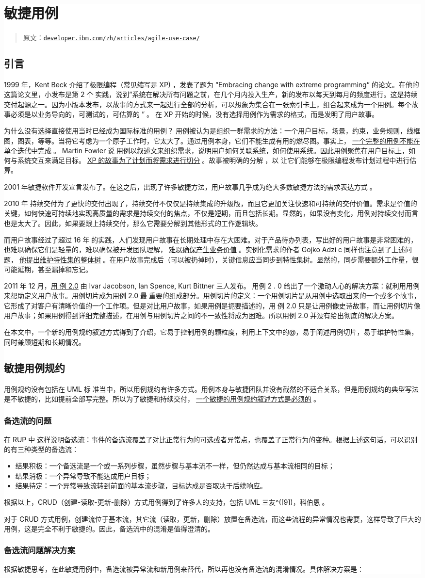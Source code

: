 # 敏捷用例

> 原文：[`developer.ibm.com/zh/articles/agile-use-case/`](https://developer.ibm.com/zh/articles/agile-use-case/)

## 引言

1999 年，Kent Beck 介绍了极限编程（常见缩写是 XP) ，发表了题为 “[Embracing change with extreme programming](http://ieeexplore.ieee.org/document/796139/?reload=true)” 的论文。在他的这篇论文里，小发布是第 2 个 实践，说到”系统在解决所有问题之前，在几个月内投入生产，新的发布以每天到每月的频度进行。这是持续交付起源之一。因为小版本发布，以故事的方式来一起进行全部的分析，可以想象为集合在一张索引卡上，组合起来成为一个用例。每个故事必须是以业务导向的，可测试的，可估算的 ” 。 在 XP 开始的时候，没有选择用例作为需求的格式，而是发明了用户故事。

为什么没有选择直接使用当时已经成为国际标准的用例？ 用例被认为是组织一群需求的方法：一个用户目标，场景，约束，业务规则，线框图，图表，等等。当将它考虑为一个原子工作时，它太大了。通过用例本身，它们不能生成有用的燃尽图。事实上， [一个完整的用例不能在单个迭代中完成](http://t.cn/RvI0iTI) 。 Martin Fowler 说 用例以叙述文来组织需求，说明用户如何关联系统，如何使用系统。因此用例聚焦在用户目标上，如何与系统交互来满足目标。 [XP 的故事为了计划而将需求进行切分](http://t.cn/RvI0vD4) 。故事被明确的分解 ，以 让它们能够在极限编程发布计划过程中进行估算。

2001 年敏捷软件开发宣言发布了。在这之后，出现了许多敏捷方法，用户故事几乎成为绝大多数敏捷方法的需求表达方式 。

2010 年 持续交付为了更快的交付出现了，持续交付不仅仅是持续集成的升级版，而且它更加关注快速和可持续的交付价值。需求是价值的关键，如何快速可持续地实现高质量的需求是持续交付的焦点，不仅是短期，而且包括长期。显然的，如果没有变化，用例对持续交付而言也是太大了。因此，如果要跟上持续交付，那么它需要分解到其他形式的工作逻辑块。

而用户故事经过了超过 16 年 的实践，人们发现用户故事在长期处理中存在大困难。对于产品待办列表，写出好的用户故事是非常困难的，也难以确保它们是轻量的，难以确保被开发团队理解， [难以确保产生业务价值](http://t.cn/z8vG7WB) 。实例化需求的作者 Gojko Adzi c 同样也注意到了上述问题， [他提出维护特性集的整体树](http://t.cn/8s0dMn7) 。在用户故事完成后（可以被扔掉时），关键信息应当同步到特性集树。显然的，同步需要额外工作量，很可能延期，甚至漏掉和忘记。

2011 年 12 月，[用 例 2.0](http://www.ivarjacobson.com/Use_Case2.0_ebook/) 由 Ivar Jacobson, Ian Spence, Kurt Bittner 三人发布。 用例 2 . 0 给出了一个激动人心的解决方案：就利用用例来帮助定义用户故事。用例切片成为用例 2.0 最 重要的组成部分。用例切片的定义：一个用例切片是从用例中选取出来的一个或多个故事，它形成了对客户有清晰价值的一个工作项。但是对比用户故事，如果用例是扼要描述的，用 例 2.0 只是让用例像史诗故事，而让用例切片像用户故事；如果用例得到详细完整描述，在用例与用例切片之间的不一致性将成为困难。所以用例 2.0 并没有给出彻底的解决方案。

在本文中，一个新的用例规约叙述方式得到了介绍，它易于控制用例的颗粒度，利用上下文中的@，易于阐述用例切片，易于维护特性集，同时兼顾短期和长期情况。

## 敏捷用例规约

用例规约没有包括在 UML 标 准当中，所以用例规约有许多方式。用例本身与敏捷团队并没有截然的不适合关系，但是用例规约的典型写法是不敏捷的，比如提前全部写完整。所以为了敏捷和持续交付， [一个敏捷的用例规约叙述方式是必须的](http://t.cn/RvqTB5C) 。

### 备选流的问题

在 RUP 中 这样说明备选流：事件的备选流覆盖了对比正常行为的可选或者异常点，也覆盖了正常行为的变种。根据上述这句话，可以识别的有三种类型的备选流：

*   结果积极：一个备选流是一个或一系列步骤，虽然步骤与基本流不一样，但仍然达成与基本流相同的目标；
*   结果消极：一个异常导致不能达成用户目标；
*   结果待定：一个异常导致流转到前面的基本流步骤，目标达成是否取决于后续响应。

根据以上，CRUD（创建-读取-更新-删除）方式用例得到了许多人的支持，包括 UML 三友^([9])，科伯恩 。

对于 CRUD 方式用例，创建流位于基本流，其它流（读取，更新，删除）放置在备选流，而这些流程的异常情况也需要，这样导致了巨大的用例，这是完全不利于敏捷的。因此，备选流中的混淆是值得澄清的。

### 备选流问题解决方案

根据敏捷思考，在此敏捷用例中，备选流被异常流和新用例来替代，所以再也没有备选流的混淆情况。具体解决方案是：
